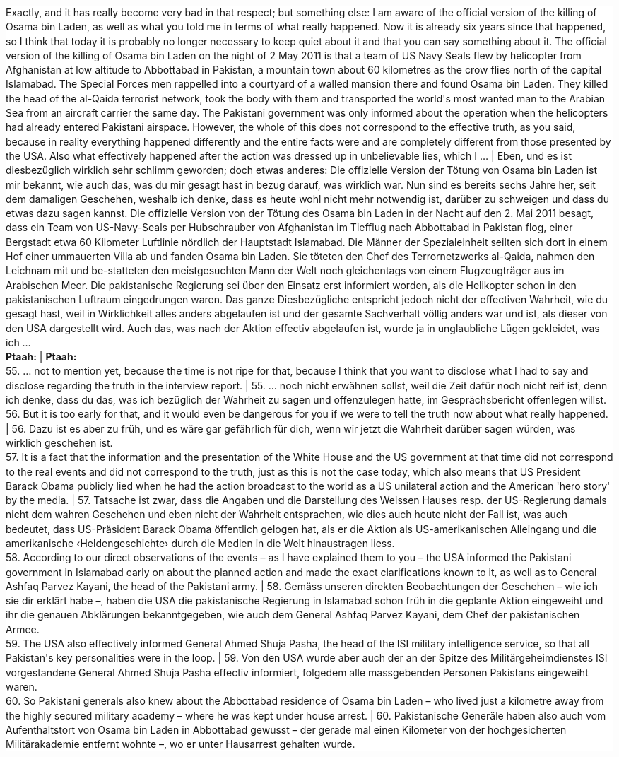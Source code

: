 Exactly, and it has really become very bad in that respect; but something else: I am aware of the official version of the killing of Osama bin Laden, as well as what you told me in terms of what really happened. Now it is already six years since that happened, so I think that today it is probably no longer necessary to keep quiet about it and that you can say something about it. The official version of the killing of Osama bin Laden on the night of 2 May 2011 is that a team of US Navy Seals flew by helicopter from Afghanistan at low altitude to Abbottabad in Pakistan, a mountain town about 60 kilometres as the crow flies north of the capital Islamabad. The Special Forces men rappelled into a courtyard of a walled mansion there and found Osama bin Laden. They killed the head of the al-Qaida terrorist network, took the body with them and transported the world's most wanted man to the Arabian Sea from an aircraft carrier the same day. The Pakistani government was only informed about the operation when the helicopters had already entered Pakistani airspace. However, the whole of this does not correspond to the effective truth, as you said, because in reality everything happened differently and the entire facts were and are completely different from those presented by the USA. Also what effectively happened after the action was dressed up in unbelievable lies, which I …  | Eben, und es ist diesbezüglich wirklich sehr schlimm geworden; doch etwas anderes: Die offizielle Version der Tötung von Osama bin Laden ist mir bekannt, wie auch das, was du mir gesagt hast in bezug darauf, was wirklich war. Nun sind es bereits sechs Jahre her, seit dem damaligen Geschehen, weshalb ich denke, dass es heute wohl nicht mehr notwendig ist, darüber zu schweigen und dass du etwas dazu sagen kannst. Die offizielle Version von der Tötung des Osama bin Laden in der Nacht auf den 2. Mai 2011 besagt, dass ein Team von US-Navy-Seals per Hubschrauber von Afghanistan im Tiefflug nach Abbottabad in Pakistan flog, einer Bergstadt etwa 60 Kilometer Luftlinie nördlich der Hauptstadt Islamabad. Die Männer der Spezialeinheit seilten sich dort in einem Hof einer ummauerten Villa ab und fanden Osama bin Laden. Sie töteten den Chef des Terrornetzwerks al-Qaida, nahmen den Leichnam mit und be-statteten den meistgesuchten Mann der Welt noch gleichentags von einem Flugzeugträger aus im Arabischen Meer. Die pakistanische Regierung sei über den Einsatz erst informiert worden, als die Helikopter schon in den pakistanischen Luftraum eingedrungen waren. Das ganze Diesbezügliche entspricht jedoch nicht der effectiven Wahrheit, wie du gesagt hast, weil in Wirklichkeit alles anders abgelaufen ist und der gesamte Sachverhalt völlig anders war und ist, als dieser von den USA dargestellt wird. Auch das, was nach der Aktion effectiv abgelaufen ist, wurde ja in unglaubliche Lügen gekleidet, was ich …   
**Ptaah:** | **Ptaah:**  
55. … not to mention yet, because the time is not ripe for that, because I think that you want to disclose what I had to say and disclose regarding the truth in the interview report.  | 55. … noch nicht erwähnen sollst, weil die Zeit dafür noch nicht reif ist, denn ich denke, dass du das, was ich bezüglich der Wahrheit zu sagen und offenzulegen hatte, im Gesprächsbericht offenlegen willst.   
56. But it is too early for that, and it would even be dangerous for you if we were to tell the truth now about what really happened.  | 56. Dazu ist es aber zu früh, und es wäre gar gefährlich für dich, wenn wir jetzt die Wahrheit darüber sagen würden, was wirklich geschehen ist.   
57. It is a fact that the information and the presentation of the White House and the US government at that time did not correspond to the real events and did not correspond to the truth, just as this is not the case today, which also means that US President Barack Obama publicly lied when he had the action broadcast to the world as a US unilateral action and the American 'hero story' by the media.  | 57. Tatsache ist zwar, dass die Angaben und die Darstellung des Weissen Hauses resp. der US-Regierung damals nicht dem wahren Geschehen und eben nicht der Wahrheit entsprachen, wie dies auch heute nicht der Fall ist, was auch bedeutet, dass US-Präsident Barack Obama öffentlich gelogen hat, als er die Aktion als US-amerikanischen Alleingang und die amerikanische ‹Heldengeschichte› durch die Medien in die Welt hinaustragen liess.   
58. According to our direct observations of the events – as I have explained them to you – the USA informed the Pakistani government in Islamabad early on about the planned action and made the exact clarifications known to it, as well as to General Ashfaq Parvez Kayani, the head of the Pakistani army.  | 58. Gemäss unseren direkten Beobachtungen der Geschehen – wie ich sie dir erklärt habe –, haben die USA die pakistanische Regierung in Islamabad schon früh in die geplante Aktion eingeweiht und ihr die genauen Abklärungen bekanntgegeben, wie auch dem General Ashfaq Parvez Kayani, dem Chef der pakistanischen Armee.   
59. The USA also effectively informed General Ahmed Shuja Pasha, the head of the ISI military intelligence service, so that all Pakistan's key personalities were in the loop.  | 59. Von den USA wurde aber auch der an der Spitze des Militärgeheimdienstes ISI vorgestandene General Ahmed Shuja Pasha effectiv informiert, folgedem alle massgebenden Personen Pakistans eingeweiht waren.   
60. So Pakistani generals also knew about the Abbottabad residence of Osama bin Laden – who lived just a kilometre away from the highly secured military academy – where he was kept under house arrest.  | 60. Pakistanische Generäle haben also auch vom Aufenthaltstort von Osama bin Laden in Abbottabad gewusst – der gerade mal einen Kilometer von der hochgesicherten Militärakademie entfernt wohnte –, wo er unter Hausarrest gehalten wurde.   